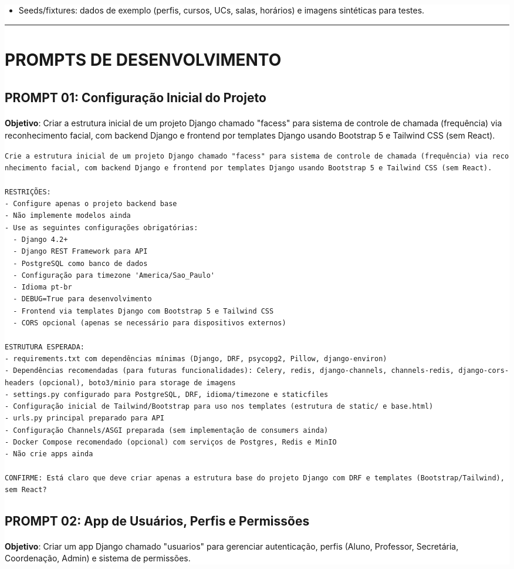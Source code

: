 - Seeds/fixtures: dados de exemplo (perfis, cursos, UCs, salas, horários) e imagens sintéticas para testes.

---

# PROMPTS DE DESENVOLVIMENTO

## PROMPT 01: Configuração Inicial do Projeto

**Objetivo**: Criar a estrutura inicial de um projeto Django chamado "facess" para sistema de controle de chamada (frequência) via reconhecimento facial, com backend Django e frontend por templates Django usando Bootstrap 5 e Tailwind CSS (sem React).

```
Crie a estrutura inicial de um projeto Django chamado "facess" para sistema de controle de chamada (frequência) via reconhecimento facial, com backend Django e frontend por templates Django usando Bootstrap 5 e Tailwind CSS (sem React).

RESTRIÇÕES:
- Configure apenas o projeto backend base
- Não implemente modelos ainda
- Use as seguintes configurações obrigatórias:
  - Django 4.2+
  - Django REST Framework para API
  - PostgreSQL como banco de dados
  - Configuração para timezone 'America/Sao_Paulo'
  - Idioma pt-br
  - DEBUG=True para desenvolvimento
  - Frontend via templates Django com Bootstrap 5 e Tailwind CSS
  - CORS opcional (apenas se necessário para dispositivos externos)

ESTRUTURA ESPERADA:
- requirements.txt com dependências mínimas (Django, DRF, psycopg2, Pillow, django-environ)
- Dependências recomendadas (para futuras funcionalidades): Celery, redis, django-channels, channels-redis, django-cors-headers (opcional), boto3/minio para storage de imagens
- settings.py configurado para PostgreSQL, DRF, idioma/timezone e staticfiles
- Configuração inicial de Tailwind/Bootstrap para uso nos templates (estrutura de static/ e base.html)
- urls.py principal preparado para API
- Configuração Channels/ASGI preparada (sem implementação de consumers ainda)
- Docker Compose recomendado (opcional) com serviços de Postgres, Redis e MinIO
- Não crie apps ainda

CONFIRME: Está claro que deve criar apenas a estrutura base do projeto Django com DRF e templates (Bootstrap/Tailwind), sem React?
```

## PROMPT 02: App de Usuários, Perfis e Permissões

**Objetivo**: Criar um app Django chamado "usuarios" para gerenciar autenticação, perfis (Aluno, Professor, Secretária, Coordenação, Admin) e sistema de permissões.
